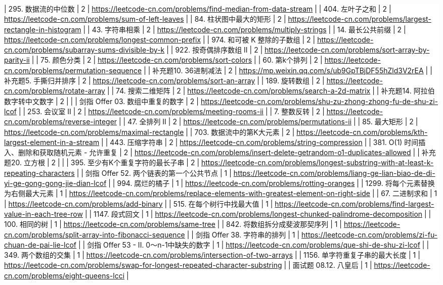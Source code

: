 | 295. 数据流的中位数                    | 2    | https://leetcode-cn.com/problems/find-median-from-data-stream                                               |
| 404. 左叶子之和                      | 2    | https://leetcode-cn.com/problems/sum-of-left-leaves                                                         |
| 84. 柱状图中最大的矩形                   | 2    | https://leetcode-cn.com/problems/largest-rectangle-in-histogram                                             |
| 43. 字符串相乘                       | 2    | https://leetcode-cn.com/problems/multiply-strings                                                           |
| 14. 最长公共前缀                      | 2    | https://leetcode-cn.com/problems/longest-common-prefix                                                      |
| 974. 和可被 K 整除的子数组               | 2    | https://leetcode-cn.com/problems/subarray-sums-divisible-by-k                                               |
| 922. 按奇偶排序数组 II                 | 2    | https://leetcode-cn.com/problems/sort-array-by-parity-ii                                                    |
| 75. 颜色分类                        | 2    | https://leetcode-cn.com/problems/sort-colors                                                                |
| 60. 第k个排列                       | 2    | https://leetcode-cn.com/problems/permutation-sequence                                                       |
| 补充题10. 36进制减法                   | 2    | https://mp.weixin.qq.com/s/ub9GpTBjDF55hZld3V2rEA                                                           |
| 补充题5. 手撕归并排序                    | 2    | https://leetcode-cn.com/problems/sort-an-array                                                              |
| 189. 旋转数组                       | 2    | https://leetcode-cn.com/problems/rotate-array                                                               |
| 74. 搜索二维矩阵                      | 2    | https://leetcode-cn.com/problems/search-a-2d-matrix                                                         |
| 补充题14. 阿拉伯数字转中文数字               | 2    |                                                                                                             |
| 剑指 Offer 03. 数组中重复的数字           | 2    | https://leetcode-cn.com/problems/shu-zu-zhong-zhong-fu-de-shu-zi-lcof                                       |
| 253. 会议室 II                     | 2    | https://leetcode-cn.com/problems/meeting-rooms-ii                                                           |
| 7. 整数反转                         | 2    | https://leetcode-cn.com/problems/reverse-integer                                                            |
| 47. 全排列 II                      | 2    | https://leetcode-cn.com/problems/permutations-ii                                                            |
| 85. 最大矩形                        | 2    | https://leetcode-cn.com/problems/maximal-rectangle                                                          |
| 703. 数据流中的第K大元素                 | 2    | https://leetcode-cn.com/problems/kth-largest-element-in-a-stream                                            |
| 443. 压缩字符串                      | 2    | https://leetcode-cn.com/problems/string-compression                                                         |
| 381. O(1) 时间插入、删除和获取随机元素 - 允许重复 | 2    | https://leetcode-cn.com/problems/insert-delete-getrandom-o1-duplicates-allowed                              |
| 补充题20. 立方根                      | 2    |                                                                                                             |
| 395. 至少有K个重复字符的最长子串             | 2    | https://leetcode-cn.com/problems/longest-substring-with-at-least-k-repeating-characters                     |
| 剑指 Offer 52. 两个链表的第一个公共节点       | 1    | https://leetcode-cn.com/problems/liang-ge-lian-biao-de-di-yi-ge-gong-gong-jie-dian-lcof                     |
| 994. 腐烂的橘子                      | 1    | https://leetcode-cn.com/problems/rotting-oranges                                                            |
| 1299. 将每个元素替换为右侧最大元素            | 1    | https://leetcode-cn.com/problems/replace-elements-with-greatest-element-on-right-side                       |
| 67. 二进制求和                       | 1    | https://leetcode-cn.com/problems/add-binary                                                                 |
| 515. 在每个树行中找最大值                 | 1    | https://leetcode-cn.com/problems/find-largest-value-in-each-tree-row                                        |
| 1147. 段式回文                      | 1    | https://leetcode-cn.com/problems/longest-chunked-palindrome-decomposition                                   |
| 100. 相同的树                       | 1    | https://leetcode-cn.com/problems/same-tree                                                                  |
| 842. 将数组拆分成斐波那契序列               | 1    | https://leetcode-cn.com/problems/split-array-into-fibonacci-sequence                                        |
| 剑指 Offer 38. 字符串的排列             | 1    | https://leetcode-cn.com/problems/zi-fu-chuan-de-pai-lie-lcof                                                |
| 剑指 Offer 53 - II. 0～n-1中缺失的数字   | 1    | https://leetcode-cn.com/problems/que-shi-de-shu-zi-lcof                                                     |
| 349. 两个数组的交集                    | 1    | https://leetcode-cn.com/problems/intersection-of-two-arrays                                                 |
| 1156. 单字符重复子串的最大长度              | 1    | https://leetcode-cn.com/problems/swap-for-longest-repeated-character-substring                              |
| 面试题 08.12. 八皇后                  | 1    | https://leetcode-cn.com/problems/eight-queens-lcci                                                          |